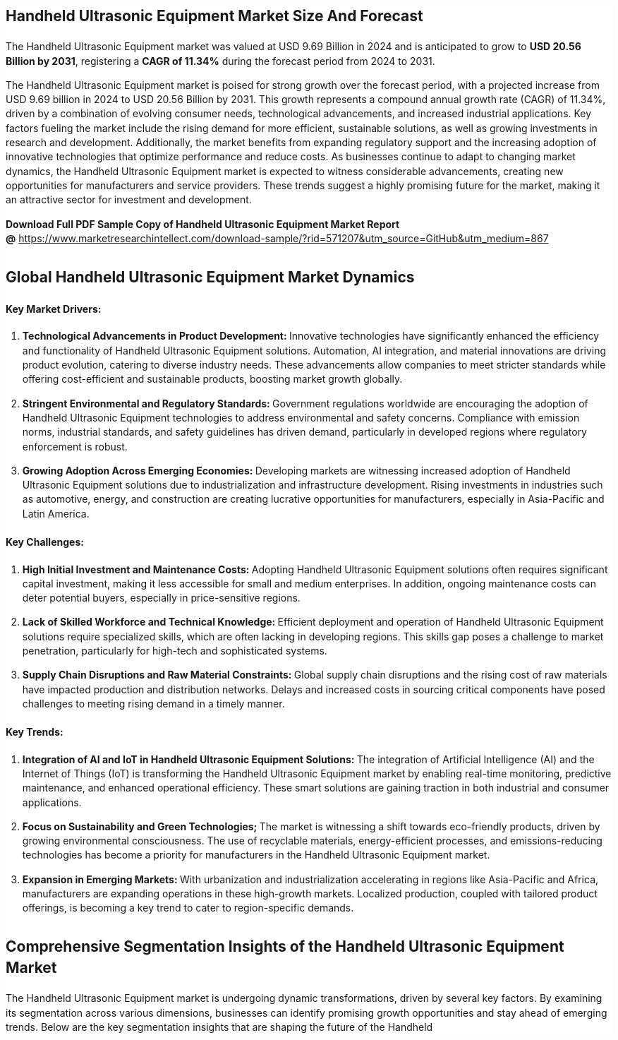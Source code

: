 <h2>Handheld Ultrasonic Equipment Market Size And Forecast</h2><p>The Handheld Ultrasonic Equipment market was valued at USD 9.69 Billion in 2024 and is anticipated to grow to <strong>USD 20.56 Billion by 2031</strong>, registering a <strong>CAGR of 11.34%</strong> during the forecast period from 2024 to 2031.</p><p>The Handheld Ultrasonic Equipment market is poised for strong growth over the forecast period, with a projected increase from USD 9.69 billion in 2024 to USD 20.56 Billion by 2031. This growth represents a compound annual growth rate (CAGR) of 11.34%, driven by a combination of evolving consumer needs, technological advancements, and increased industrial applications. Key factors fueling the market include the rising demand for more efficient, sustainable solutions, as well as growing investments in research and development. Additionally, the market benefits from expanding regulatory support and the increasing adoption of innovative technologies that optimize performance and reduce costs. As businesses continue to adapt to changing market dynamics, the Handheld Ultrasonic Equipment market is expected to witness considerable advancements, creating new opportunities for manufacturers and service providers. These trends suggest a highly promising future for the market, making it an attractive sector for investment and development.</p><p><strong>Download Full PDF Sample Copy of Handheld Ultrasonic Equipment Market Report @</strong>&nbsp;<a href="https://www.marketresearchintellect.com/download-sample/?rid=571207&amp;utm_source=GitHub&amp;utm_medium=867">https://www.marketresearchintellect.com/download-sample/?rid=571207&amp;utm_source=GitHub&amp;utm_medium=867</a></p><h2>Global Handheld Ultrasonic Equipment Market Dynamics</h2><h4><strong>Key Market Drivers:</strong></h4><ol><li><p><strong>Technological Advancements in Product Development:&nbsp;</strong>Innovative technologies have significantly enhanced the efficiency and functionality of Handheld Ultrasonic Equipment solutions. Automation, AI integration, and material innovations are driving product evolution, catering to diverse industry needs. These advancements allow companies to meet stricter standards while offering cost-efficient and sustainable products, boosting market growth globally.</p></li><li><p><strong>Stringent Environmental and Regulatory Standards:&nbsp;</strong>Government regulations worldwide are encouraging the adoption of Handheld Ultrasonic Equipment technologies to address environmental and safety concerns. Compliance with emission norms, industrial standards, and safety guidelines has driven demand, particularly in developed regions where regulatory enforcement is robust.</p></li><li><p><strong>Growing Adoption Across Emerging Economies:&nbsp;</strong>Developing markets are witnessing increased adoption of Handheld Ultrasonic Equipment solutions due to industrialization and infrastructure development. Rising investments in industries such as automotive, energy, and construction are creating lucrative opportunities for manufacturers, especially in Asia-Pacific and Latin America.</p></li></ol><h4><strong>Key Challenges:</strong></h4><ol><li><p><strong>High Initial Investment and Maintenance Costs:&nbsp;</strong>Adopting Handheld Ultrasonic Equipment solutions often requires significant capital investment, making it less accessible for small and medium enterprises. In addition, ongoing maintenance costs can deter potential buyers, especially in price-sensitive regions.</p></li><li><p><strong>Lack of Skilled Workforce and Technical Knowledge:&nbsp;</strong>Efficient deployment and operation of Handheld Ultrasonic Equipment solutions require specialized skills, which are often lacking in developing regions. This skills gap poses a challenge to market penetration, particularly for high-tech and sophisticated systems.</p></li><li><p><strong>Supply Chain Disruptions and Raw Material Constraints:&nbsp;</strong>Global supply chain disruptions and the rising cost of raw materials have impacted production and distribution networks. Delays and increased costs in sourcing critical components have posed challenges to meeting rising demand in a timely manner.</p></li></ol><h4><strong>Key Trends:</strong></h4><ol><li><p><strong>Integration of AI and IoT in Handheld Ultrasonic Equipment Solutions:&nbsp;</strong>The integration of Artificial Intelligence (AI) and the Internet of Things (IoT) is transforming the Handheld Ultrasonic Equipment market by enabling real-time monitoring, predictive maintenance, and enhanced operational efficiency. These smart solutions are gaining traction in both industrial and consumer applications.</p></li><li><p><strong>Focus on Sustainability and Green Technologies;&nbsp;</strong>The market is witnessing a shift towards eco-friendly products, driven by growing environmental consciousness. The use of recyclable materials, energy-efficient processes, and emissions-reducing technologies has become a priority for manufacturers in the Handheld Ultrasonic Equipment market.</p></li><li><p><strong>Expansion in Emerging Markets:&nbsp;</strong>With urbanization and industrialization accelerating in regions like Asia-Pacific and Africa, manufacturers are expanding operations in these high-growth markets. Localized production, coupled with tailored product offerings, is becoming a key trend to cater to region-specific demands.</p></li></ol><div class="article-main__content" data-test-id="publishing-text-block"><h2>Comprehensive Segmentation Insights of the Handheld Ultrasonic Equipment Market</h2><p>The Handheld Ultrasonic Equipment market is undergoing dynamic transformations, driven by several key factors. By examining its segmentation across various dimensions, businesses can identify promising growth opportunities and stay ahead of emerging trends. Below are the key segmentation insights that are shaping the future of the Handheld